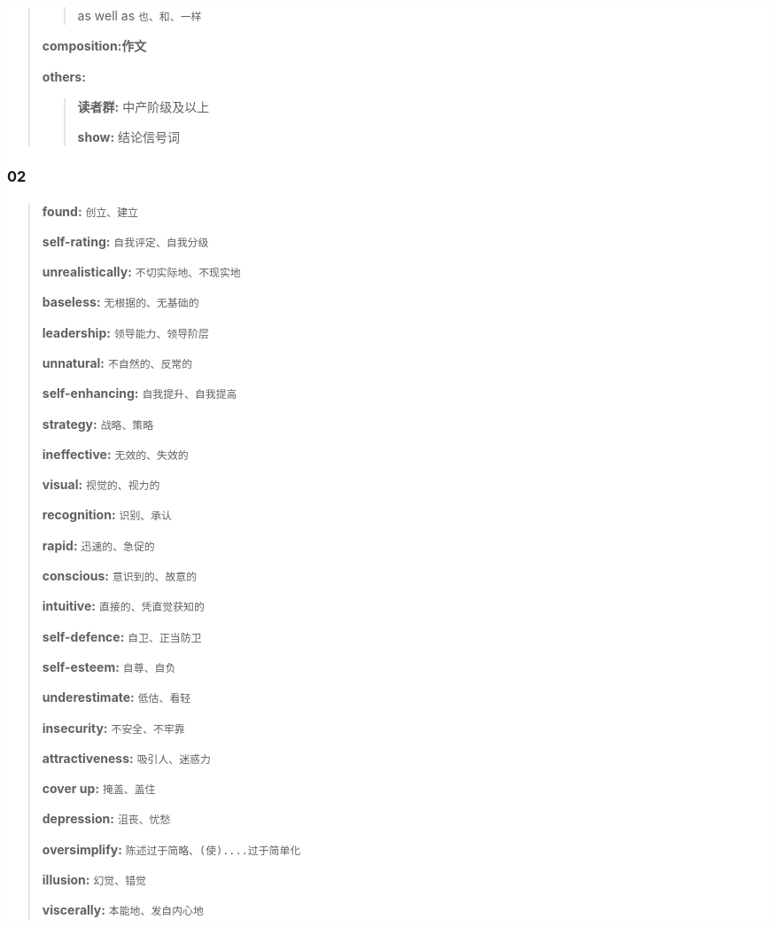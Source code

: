 > > 
> > as well as `也、和、一样`
> 
> **composition:作文**
> 
> 
> 
> **others:**
> > **读者群:** 中产阶级及以上
> > 
> > **show:** 结论信号词
> > 
> > 
> > 

### 02

> **found:** `创立、建立`
> 
> **self-rating:** `自我评定、自我分级`
> 
> **unrealistically:** `不切实际地、不现实地`
> 
> **baseless:** `无根据的、无基础的`
> 
> **leadership:** `领导能力、领导阶层`
> 
> **unnatural:** `不自然的、反常的`
> 
> **self-enhancing:** `自我提升、自我提高`
> 
> **strategy:** `战略、策略`
> 
> **ineffective:** `无效的、失效的`
> 
> **visual:** `视觉的、视力的`
> 
> **recognition:** `识别、承认`
> 
> **rapid:** `迅速的、急促的`
> 
> **conscious:** `意识到的、故意的`
> 
> **intuitive:** `直接的、凭直觉获知的`
> 
> **self-defence:** `自卫、正当防卫`
> 
> **self-esteem:** `自尊、自负`
> 
> **underestimate:** `低估、看轻`
> 
> **insecurity:** `不安全、不牢靠`
> 
> **attractiveness:** `吸引人、迷惑力`
> 
> **cover up:** `掩盖、盖住`
> 
> **depression:** `沮丧、忧愁`
> 
> **oversimplify:** `陈述过于简略、(使)....过于简单化`
> 
> **illusion:** `幻觉、错觉`
> 
> **viscerally:** `本能地、发自内心地`